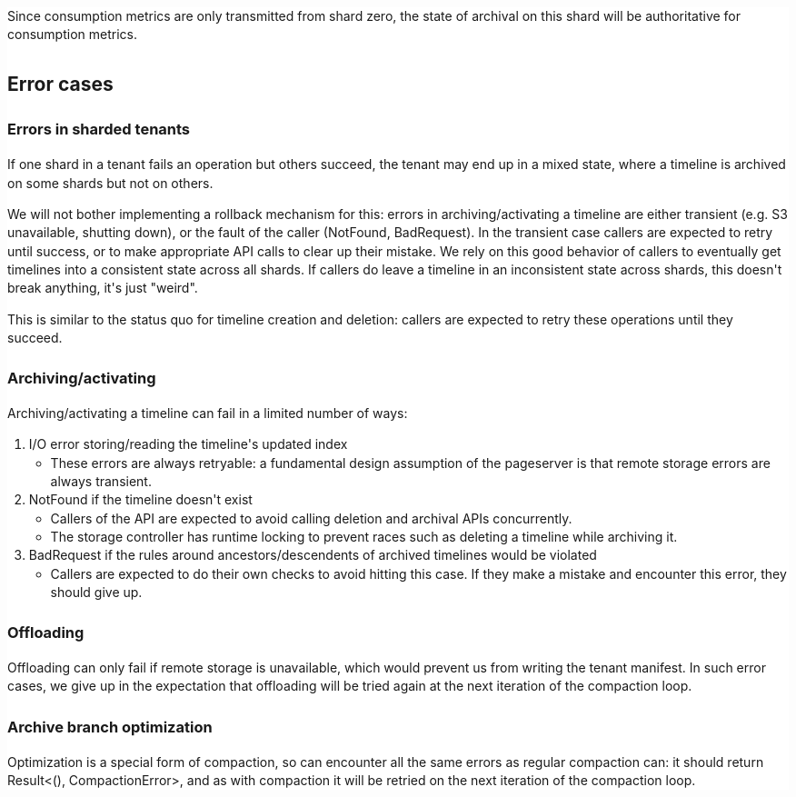 Since consumption metrics are only transmitted from shard zero, the state of archival on this shard
will be authoritative for consumption metrics.

## Error cases

### Errors in sharded tenants

If one shard in a tenant fails an operation but others succeed, the tenant may end up in a mixed
state, where a timeline is archived on some shards but not on others.  

We will not bother implementing a rollback mechanism for this: errors in archiving/activating a timeline
are either transient (e.g. S3 unavailable, shutting down), or the fault of the caller (NotFound, BadRequest).
In the transient case callers are expected to retry until success, or to make appropriate API calls to clear
up their mistake.  We rely on this good behavior of callers to eventually get timelines into a consistent
state across all shards.  If callers do leave a timeline in an inconsistent state across shards, this doesn't
break anything, it's just "weird".

This is similar to the status quo for timeline creation and deletion: callers are expected to retry
these operations until they succeed.

### Archiving/activating

Archiving/activating a timeline can fail in a limited number of ways:
1. I/O error storing/reading the timeline's updated index
    - These errors are always retryable: a fundamental design assumption of the pageserver is that remote
      storage errors are always transient. 
2. NotFound if the timeline doesn't exist
    - Callers of the API are expected to avoid calling deletion and archival APIs concurrently.
    - The storage controller has runtime locking to prevent races such as deleting a timeline while
      archiving it.
3. BadRequest if the rules around ancestors/descendents of archived timelines would be violated
    - Callers are expected to do their own checks to avoid hitting this case.  If they make
      a mistake and encounter this error, they should give up.

### Offloading

Offloading can only fail if remote storage is unavailable, which would prevent us from writing the
tenant manifest.  In such error cases, we give up in the expectation that offloading will be tried 
again at the next iteration of the compaction loop.

### Archive branch optimization

Optimization is a special form of compaction, so can encounter all the same errors as regular compaction
can: it should return Result<(), CompactionError>, and as with compaction it will be retried on
the next iteration of the compaction loop.
